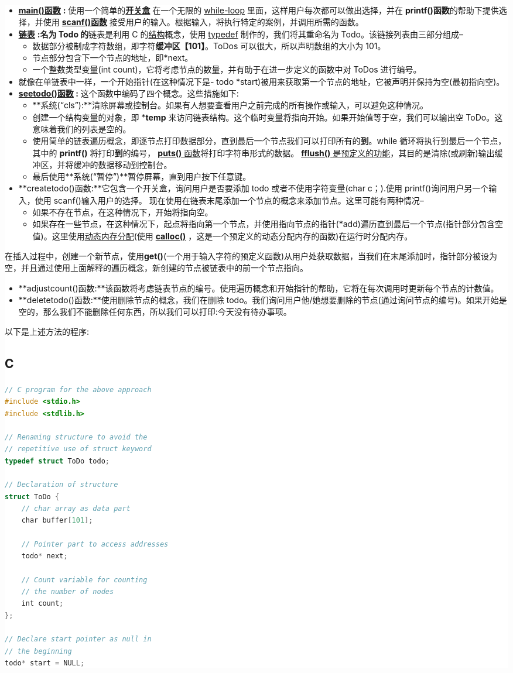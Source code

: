 *   [**<u>main()函数</u>**](https://www.geeksforgeeks.org/executing-main-in-c-behind-the-scene/) **:** 使用一个简单的[**开关盒**](https://www.geeksforgeeks.org/switch-statement-cc/) 在一个无限的 [while-loop](https://www.geeksforgeeks.org/java-while-loop-with-examples/) 里面，这样用户每次都可以做出选择，并在 **printf()函数**的帮助下提供选择，并使用 [**scanf()函数**](https://www.geeksforgeeks.org/scanf-and-fscanf-in-c-simple-yet-poweful/) 接受用户的输入。根据输入，将执行特定的案例，并调用所需的函数。
*   [**<u>链表</u>**](https://www.geeksforgeeks.org/data-structures/linked-list/) **:名为 Todo 的**链表是利用 C 的[结构](https://www.geeksforgeeks.org/structures-c/)概念，使用 [typedef](https://www.geeksforgeeks.org/typedef-versus-define-c/) 制作的，我们将其重命名为 Todo。该链接列表由三部分组成–
    *   数据部分被制成字符数组，即字符**缓冲区【101】**。ToDos 可以很大，所以声明数组的大小为 101。
    *   节点部分包含下一个节点的地址，即*next。
    *   一个整数类型变量(int count)，它将考虑节点的数量，并有助于在进一步定义的函数中对 ToDos 进行编号。
*   就像在单链表中一样，一个开始指针(在这种情况下是- todo *start)被用来获取第一个节点的地址，它被声明并保持为空(最初指向空)。
*   **<u>seetodo()函数</u> :** 这个函数中编码了四个概念。这些措施如下:
    *   **系统(“cls”):**清除屏幕或控制台。如果有人想要查看用户之前完成的所有操作或输入，可以避免这种情况。
    *   创建一个结构变量的对象，即 ***temp** 来访问链表结构。这个临时变量将指向开始。如果开始值等于空，我们可以输出空 ToDo。这意味着我们的列表是空的。
    *   使用简单的链表遍历概念，即逐节点打印数据部分，直到最后一个节点我们可以打印所有的**到**。while 循环将执行到最后一个节点，其中的 **printf()** 将打印**到**的编号， [**puts()** 函数](https://www.geeksforgeeks.org/puts-vs-printf-for-printing-a-string/)将打印字符串形式的数据。 [**fflush()** 是预定义的功能](https://www.geeksforgeeks.org/use-fflushstdin-c/)，其目的是清除(或刷新)输出缓冲区，并将缓冲的数据移动到控制台。
    *   最后使用**系统(“暂停”)**暂停屏幕，直到用户按下任意键。
*   **createtodo()函数:**它包含一个开关盒，询问用户是否要添加 todo 或者不使用字符变量(char c；).使用 printf()询问用户另一个输入，使用 scanf()输入用户的选择。
    现在使用在链表末尾添加一个节点的概念来添加节点。这里可能有两种情况–
    *   如果不存在节点，在这种情况下，开始将指向空。
    *   如果存在一些节点，在这种情况下，起点将指向第一个节点，并使用指向节点的指针(*add)遍历直到最后一个节点(指针部分包含空值)。这里使用[动态内存分配](https://www.geeksforgeeks.org/what-is-dynamic-memory-allocation/)(使用 [**calloc()**](https://www.geeksforgeeks.org/difference-between-malloc-and-calloc-with-examples/) ，这是一个预定义的动态分配内存的函数)在运行时分配内存。

在插入过程中，创建一个新节点，使用**get()**(一个用于输入字符的预定义函数)从用户处获取数据，当我们在末尾添加时，指针部分被设为空，并且通过使用上面解释的遍历概念，新创建的节点被链表中的前一个节点指向。

*   **adjustcount()函数:**该函数将考虑链表节点的编号。使用遍历概念和开始指针的帮助，它将在每次调用时更新每个节点的计数值。
*   **deletetodo()函数:**使用删除节点的概念，我们在删除 todo。我们询问用户他/她想要删除的节点(通过询问节点的编号)。如果开始是空的，那么我们不能删除任何东西，所以我们可以打印:今天没有待办事项。

以下是上述方法的程序:

## C

```cpp
// C program for the above approach
#include <stdio.h>
#include <stdlib.h>

// Renaming structure to avoid the
// repetitive use of struct keyword
typedef struct ToDo todo;

// Declaration of structure
struct ToDo {
    // char array as data part
    char buffer[101];

    // Pointer part to access addresses
    todo* next;

    // Count variable for counting
    // the number of nodes
    int count;
};

// Declare start pointer as null in
// the beginning
todo* start = NULL;

```